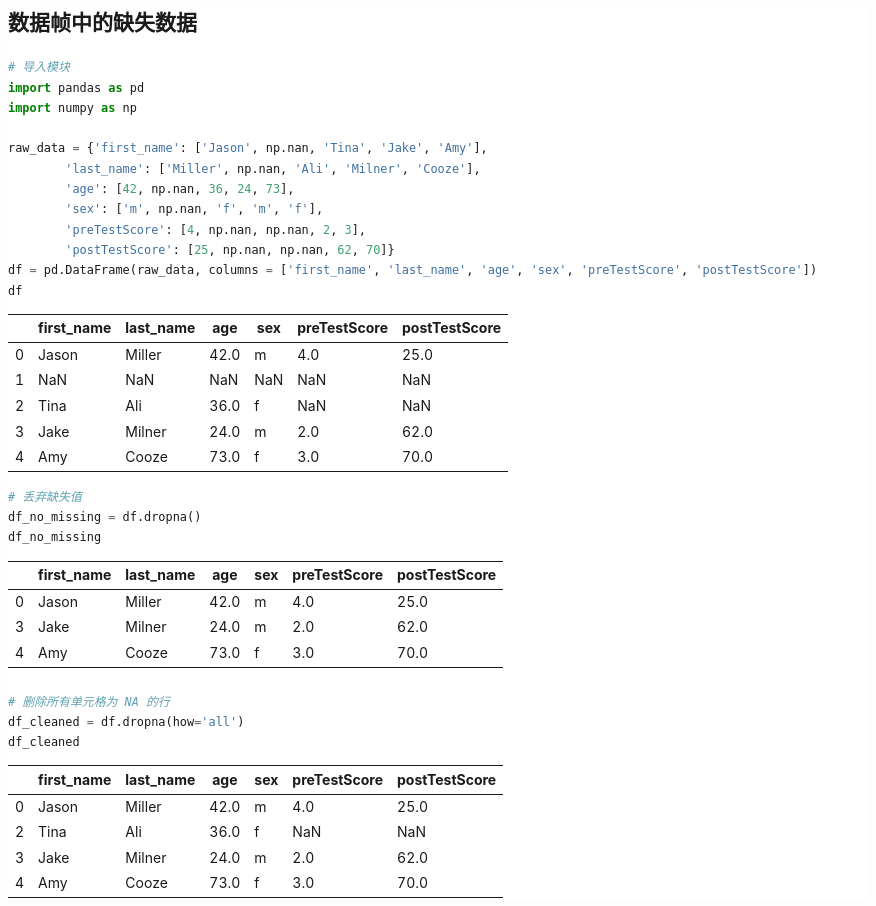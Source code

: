 ## 数据帧中的缺失数据

```py
# 导入模块
import pandas as pd
import numpy as np

raw_data = {'first_name': ['Jason', np.nan, 'Tina', 'Jake', 'Amy'], 
        'last_name': ['Miller', np.nan, 'Ali', 'Milner', 'Cooze'], 
        'age': [42, np.nan, 36, 24, 73], 
        'sex': ['m', np.nan, 'f', 'm', 'f'], 
        'preTestScore': [4, np.nan, np.nan, 2, 3],
        'postTestScore': [25, np.nan, np.nan, 62, 70]}
df = pd.DataFrame(raw_data, columns = ['first_name', 'last_name', 'age', 'sex', 'preTestScore', 'postTestScore'])
df
```

|  | first_name | last_name | age | sex | preTestScore | postTestScore |
| --- | --- | --- | --- | --- | --- | --- |
| 0 | Jason | Miller | 42.0 | m | 4.0 | 25.0 |
| 1 | NaN | NaN | NaN | NaN | NaN | NaN |
| 2 | Tina | Ali | 36.0 | f | NaN | NaN |
| 3 | Jake | Milner | 24.0 | m | 2.0 | 62.0 |
| 4 | Amy | Cooze | 73.0 | f | 3.0 | 70.0 |

```py
# 丢弃缺失值
df_no_missing = df.dropna()
df_no_missing
```

|  | first_name | last_name | age | sex | preTestScore | postTestScore |
| --- | --- | --- | --- | --- | --- | --- |
| 0 | Jason | Miller | 42.0 | m | 4.0 | 25.0 |
| 3 | Jake | Milner | 24.0 | m | 2.0 | 62.0 |
| 4 | Amy | Cooze | 73.0 | f | 3.0 | 70.0 |

### 

```py
# 删除所有单元格为 NA 的行
df_cleaned = df.dropna(how='all')
df_cleaned
```

|  | first_name | last_name | age | sex | preTestScore | postTestScore |
| --- | --- | --- | --- | --- | --- | --- |
| 0 | Jason | Miller | 42.0 | m | 4.0 | 25.0 |
| 2 | Tina | Ali | 36.0 | f | NaN | NaN |
| 3 | Jake | Milner | 24.0 | m | 2.0 | 62.0 |
| 4 | Amy | Cooze | 73.0 | f | 3.0 | 70.0 |
